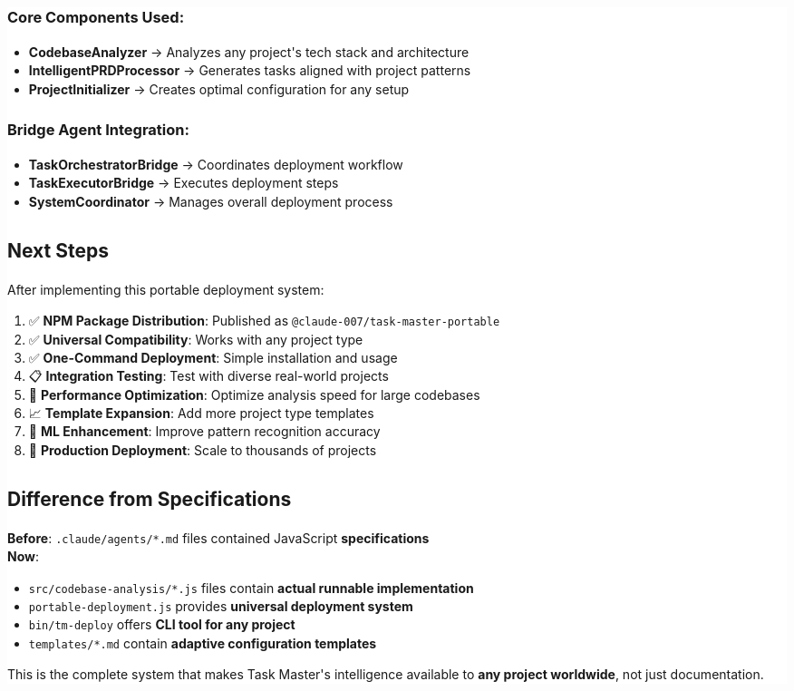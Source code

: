 ### Core Components Used:
- **CodebaseAnalyzer** → Analyzes any project's tech stack and architecture
- **IntelligentPRDProcessor** → Generates tasks aligned with project patterns
- **ProjectInitializer** → Creates optimal configuration for any setup

### Bridge Agent Integration:
- **TaskOrchestratorBridge** → Coordinates deployment workflow
- **TaskExecutorBridge** → Executes deployment steps
- **SystemCoordinator** → Manages overall deployment process

## Next Steps

After implementing this portable deployment system:

1. ✅ **NPM Package Distribution**: Published as `@claude-007/task-master-portable`
2. ✅ **Universal Compatibility**: Works with any project type
3. ✅ **One-Command Deployment**: Simple installation and usage
4. 📋 **Integration Testing**: Test with diverse real-world projects
5. 🚀 **Performance Optimization**: Optimize analysis speed for large codebases
6. 📈 **Template Expansion**: Add more project type templates
7. 🧠 **ML Enhancement**: Improve pattern recognition accuracy
8. 🎯 **Production Deployment**: Scale to thousands of projects

## Difference from Specifications

**Before**: `.claude/agents/*.md` files contained JavaScript **specifications**  
**Now**: 
- `src/codebase-analysis/*.js` files contain **actual runnable implementation**
- `portable-deployment.js` provides **universal deployment system**
- `bin/tm-deploy` offers **CLI tool for any project**
- `templates/*.md` contain **adaptive configuration templates**

This is the complete system that makes Task Master's intelligence available to **any project worldwide**, not just documentation.